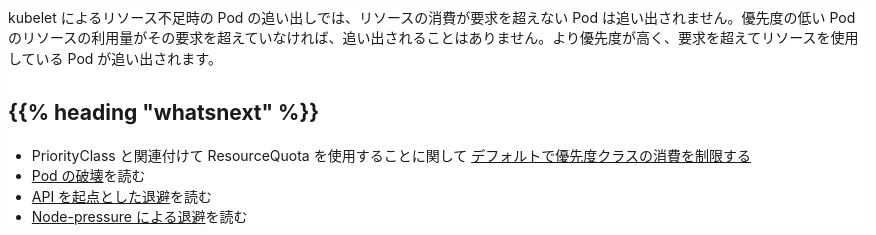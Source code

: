kubelet によるリソース不足時の Pod の追い出しでは、リソースの消費が要求を超えない Pod は追い出されません。優先度の低い Pod のリソースの利用量がその要求を超えていなければ、追い出されることはありません。より優先度が高く、要求を超えてリソースを使用している Pod が追い出されます。

## {{% heading "whatsnext" %}}

- PriorityClass と関連付けて ResourceQuota を使用することに関して [デフォルトで優先度クラスの消費を制限する](/ja/docs/concepts/policy/resource-quotas/#limit-priority-class-consumption-by-default)
- [Pod の破壊](/docs/concepts/workloads/pods/disruptions/)を読む
- [API を起点とした退避](/ja/docs/concepts/scheduling-eviction/api-eviction/)を読む
- [Node-pressure による退避](/docs/concepts/scheduling-eviction/node-pressure-eviction/)を読む
